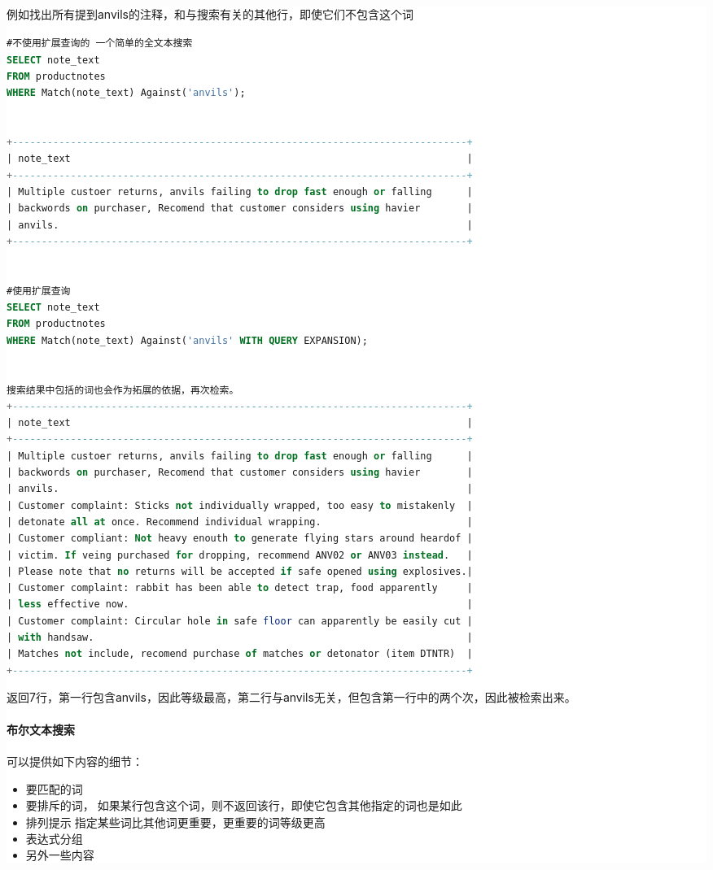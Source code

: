 例如找出所有提到anvils的注释，和与搜索有关的其他行，即使它们不包含这个词

```sql
#不使用扩展查询的 一个简单的全文本搜索
SELECT note_text
FROM productnotes
WHERE Match(note_text) Against('anvils');


+------------------------------------------------------------------------------+
| note_text                                                                    |
+------------------------------------------------------------------------------+
| Multiple custoer returns, anvils failing to drop fast enough or falling      |
| backwords on purchaser, Recomend that customer considers using havier        |
| anvils.                                                                      |
+------------------------------------------------------------------------------+


#使用扩展查询
SELECT note_text
FROM productnotes
WHERE Match(note_text) Against('anvils' WITH QUERY EXPANSION);


搜索结果中包括的词也会作为拓展的依据，再次检索。
+------------------------------------------------------------------------------+
| note_text                                                                    |
+------------------------------------------------------------------------------+
| Multiple custoer returns, anvils failing to drop fast enough or falling      |
| backwords on purchaser, Recomend that customer considers using havier        |
| anvils.                                                                      |
| Customer complaint: Sticks not individually wrapped, too easy to mistakenly  |
| detonate all at once. Recommend individual wrapping.                         |
| Customer compliant: Not heavy enouth to generate flying stars around heardof |
| victim. If veing purchased for dropping, recommend ANV02 or ANV03 instead.   |
| Please note that no returns will be accepted if safe opened using explosives.|
| Customer complaint: rabbit has been able to detect trap, food apparently     |
| less effective now.                                                          |
| Customer complaint: Circular hole in safe floor can apparently be easily cut |
| with handsaw.                                                                |
| Matches not include, recomend purchase of matches or detonator (item DTNTR)  |
+------------------------------------------------------------------------------+
```

返回7行，第一行包含anvils，因此等级最高，第二行与anvils无关，但包含第一行中的两个次，因此被检索出来。

#### 布尔文本搜索

可以提供如下内容的细节：

- 要匹配的词
- 要排斥的词， 如果某行包含这个词，则不返回该行，即使它包含其他指定的词也是如此
- 排列提示 指定某些词比其他词更重要，更重要的词等级更高
- 表达式分组
- 另外一些内容

